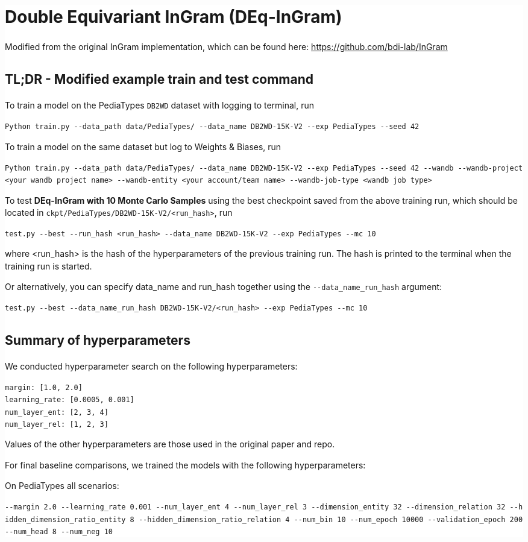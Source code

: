 # Double Equivariant InGram (DEq-InGram)

Modified from the original InGram implementation, which can be found here: https://github.com/bdi-lab/InGram

## TL;DR - Modified example train and test command

To train a model on the PediaTypes `DB2WD` dataset with logging to terminal, run

```shell
Python train.py --data_path data/PediaTypes/ --data_name DB2WD-15K-V2 --exp PediaTypes --seed 42
```

To train a model on the same dataset but log to Weights & Biases, run

```shell
Python train.py --data_path data/PediaTypes/ --data_name DB2WD-15K-V2 --exp PediaTypes --seed 42 --wandb --wandb-project <your wandb project name> --wandb-entity <your account/team name> --wandb-job-type <wandb job type>
```

To test **DEq-InGram with 10 Monte Carlo Samples** using the best checkpoint saved from the above training run, which should be located in `ckpt/PediaTypes/DB2WD-15K-V2/<run_hash>`, run

```shell
test.py --best --run_hash <run_hash> --data_name DB2WD-15K-V2 --exp PediaTypes --mc 10
```

where <run_hash> is the hash of the hyperparameters of the previous training run. The hash is printed to the terminal when the training run is started.

Or alternatively, you can specify data_name and run_hash together using the `--data_name_run_hash` argument:

```shell
test.py --best --data_name_run_hash DB2WD-15K-V2/<run_hash> --exp PediaTypes --mc 10
```

## Summary of hyperparameters

We conducted hyperparameter search on the following hyperparameters:
```
margin: [1.0, 2.0]
learning_rate: [0.0005, 0.001]
num_layer_ent: [2, 3, 4]
num_layer_rel: [1, 2, 3]
```
Values of the other hyperparameters are those used in the original paper and repo.

For final baseline comparisons, we trained the models with the following hyperparameters:

On PediaTypes all scenarios:
```
--margin 2.0 --learning_rate 0.001 --num_layer_ent 4 --num_layer_rel 3 --dimension_entity 32 --dimension_relation 32 --hidden_dimension_ratio_entity 8 --hidden_dimension_ratio_relation 4 --num_bin 10 --num_epoch 10000 --validation_epoch 200 --num_head 8 --num_neg 10
```
